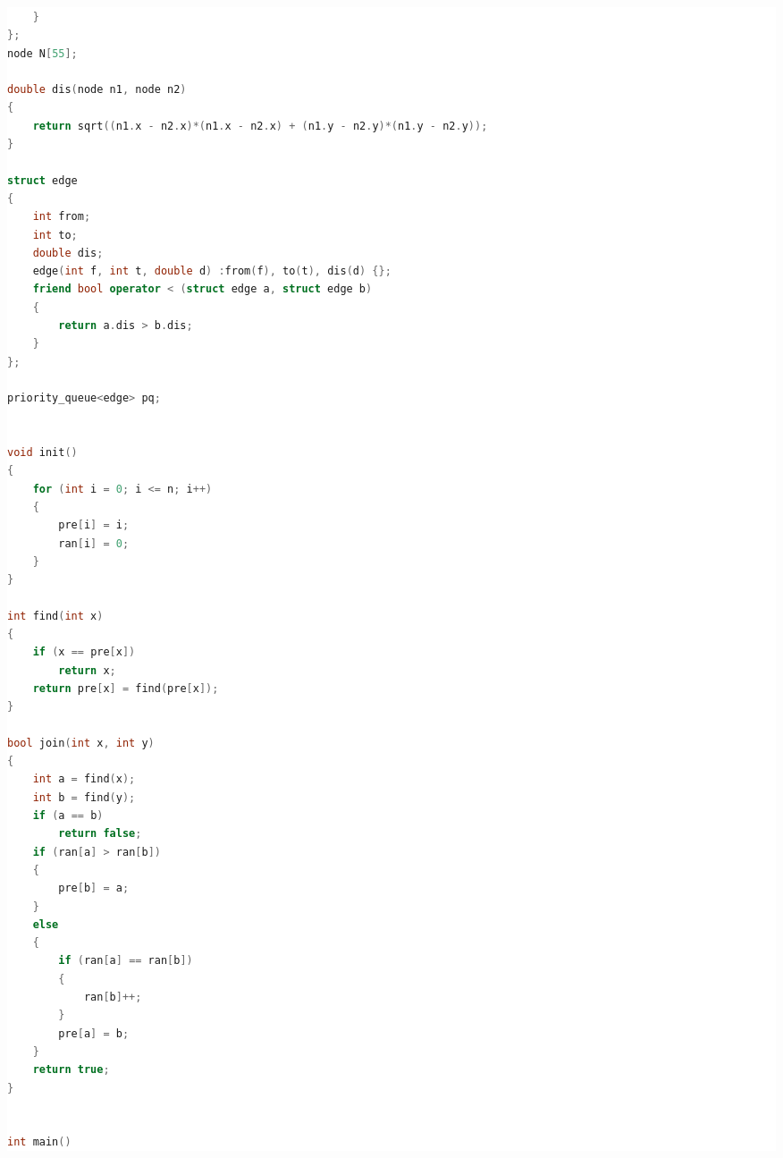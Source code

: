 ```cpp
	}
};
node N[55];

double dis(node n1, node n2)
{
	return sqrt((n1.x - n2.x)*(n1.x - n2.x) + (n1.y - n2.y)*(n1.y - n2.y));
}

struct edge
{
	int from;
	int to;
	double dis;
	edge(int f, int t, double d) :from(f), to(t), dis(d) {};
	friend bool operator < (struct edge a, struct edge b)
	{
		return a.dis > b.dis;
	}
};

priority_queue<edge> pq;


void init()
{
	for (int i = 0; i <= n; i++)
	{
		pre[i] = i;
		ran[i] = 0;
	}
}

int find(int x)
{
	if (x == pre[x])
		return x;
	return pre[x] = find(pre[x]);
}

bool join(int x, int y)
{
	int a = find(x);
	int b = find(y);
	if (a == b)
		return false;
	if (ran[a] > ran[b])
	{
		pre[b] = a;
	}
	else
	{
		if (ran[a] == ran[b])
		{
			ran[b]++;
		}
		pre[a] = b;
	}
	return true;
}


int main()
```